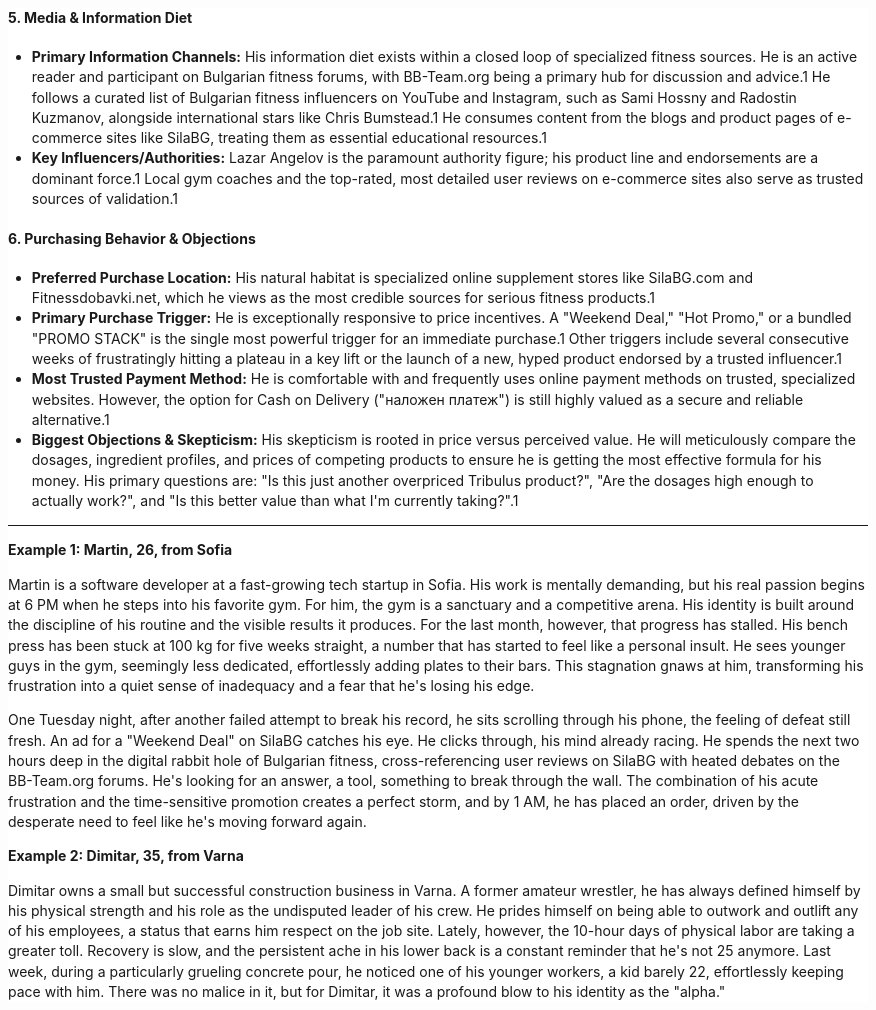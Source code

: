 #### **5\. Media & Information Diet**

* **Primary Information Channels:** His information diet exists within a closed loop of specialized fitness sources. He is an active reader and participant on Bulgarian fitness forums, with BB-Team.org being a primary hub for discussion and advice.1 He follows a curated list of Bulgarian fitness influencers on YouTube and Instagram, such as Sami Hossny and Radostin Kuzmanov, alongside international stars like Chris Bumstead.1 He consumes content from the blogs and product pages of e-commerce sites like SilaBG, treating them as essential educational resources.1  
* **Key Influencers/Authorities:** Lazar Angelov is the paramount authority figure; his product line and endorsements are a dominant force.1 Local gym coaches and the top-rated, most detailed user reviews on e-commerce sites also serve as trusted sources of validation.1

#### **6\. Purchasing Behavior & Objections**

* **Preferred Purchase Location:** His natural habitat is specialized online supplement stores like SilaBG.com and Fitnessdobavki.net, which he views as the most credible sources for serious fitness products.1  
* **Primary Purchase Trigger:** He is exceptionally responsive to price incentives. A "Weekend Deal," "Hot Promo," or a bundled "PROMO STACK" is the single most powerful trigger for an immediate purchase.1 Other triggers include several consecutive weeks of frustratingly hitting a plateau in a key lift or the launch of a new, hyped product endorsed by a trusted influencer.1  
* **Most Trusted Payment Method:** He is comfortable with and frequently uses online payment methods on trusted, specialized websites. However, the option for Cash on Delivery ("наложен платеж") is still highly valued as a secure and reliable alternative.1  
* **Biggest Objections & Skepticism:** His skepticism is rooted in price versus perceived value. He will meticulously compare the dosages, ingredient profiles, and prices of competing products to ensure he is getting the most effective formula for his money. His primary questions are: "Is this just another overpriced Tribulus product?", "Are the dosages high enough to actually work?", and "Is this better value than what I'm currently taking?".1

---

**Example 1: Martin, 26, from Sofia**

Martin is a software developer at a fast-growing tech startup in Sofia. His work is mentally demanding, but his real passion begins at 6 PM when he steps into his favorite gym. For him, the gym is a sanctuary and a competitive arena. His identity is built around the discipline of his routine and the visible results it produces. For the last month, however, that progress has stalled. His bench press has been stuck at 100 kg for five weeks straight, a number that has started to feel like a personal insult. He sees younger guys in the gym, seemingly less dedicated, effortlessly adding plates to their bars. This stagnation gnaws at him, transforming his frustration into a quiet sense of inadequacy and a fear that he's losing his edge.

One Tuesday night, after another failed attempt to break his record, he sits scrolling through his phone, the feeling of defeat still fresh. An ad for a "Weekend Deal" on SilaBG catches his eye. He clicks through, his mind already racing. He spends the next two hours deep in the digital rabbit hole of Bulgarian fitness, cross-referencing user reviews on SilaBG with heated debates on the BB-Team.org forums. He's looking for an answer, a tool, something to break through the wall. The combination of his acute frustration and the time-sensitive promotion creates a perfect storm, and by 1 AM, he has placed an order, driven by the desperate need to feel like he's moving forward again.

**Example 2: Dimitar, 35, from Varna**

Dimitar owns a small but successful construction business in Varna. A former amateur wrestler, he has always defined himself by his physical strength and his role as the undisputed leader of his crew. He prides himself on being able to outwork and outlift any of his employees, a status that earns him respect on the job site. Lately, however, the 10-hour days of physical labor are taking a greater toll. Recovery is slow, and the persistent ache in his lower back is a constant reminder that he's not 25 anymore. Last week, during a particularly grueling concrete pour, he noticed one of his younger workers, a kid barely 22, effortlessly keeping pace with him. There was no malice in it, but for Dimitar, it was a profound blow to his identity as the "alpha."
